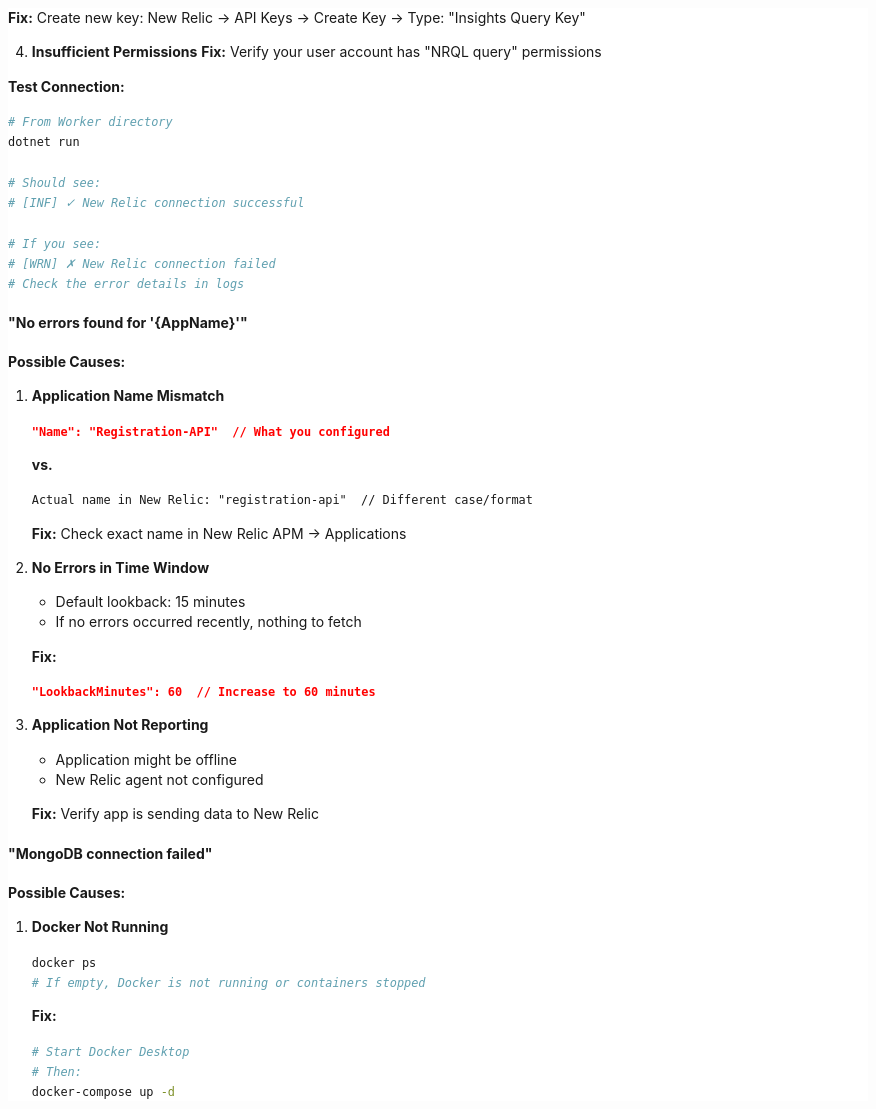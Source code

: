    **Fix:** Create new key: New Relic → API Keys → Create Key → Type: "Insights Query Key"

4. **Insufficient Permissions**
   **Fix:** Verify your user account has "NRQL query" permissions

**Test Connection:**
```bash
# From Worker directory
dotnet run

# Should see:
# [INF] ✓ New Relic connection successful

# If you see:
# [WRN] ✗ New Relic connection failed
# Check the error details in logs
```

#### "No errors found for '{AppName}'"

**Possible Causes:**

1. **Application Name Mismatch**
   ```json
   "Name": "Registration-API"  // What you configured
   ```
   **vs.**
   ```
   Actual name in New Relic: "registration-api"  // Different case/format
   ```
   
   **Fix:** Check exact name in New Relic APM → Applications

2. **No Errors in Time Window**
   - Default lookback: 15 minutes
   - If no errors occurred recently, nothing to fetch
   
   **Fix:** 
   ```json
   "LookbackMinutes": 60  // Increase to 60 minutes
   ```

3. **Application Not Reporting**
   - Application might be offline
   - New Relic agent not configured
   
   **Fix:** Verify app is sending data to New Relic

#### "MongoDB connection failed"

**Possible Causes:**

1. **Docker Not Running**
   ```bash
   docker ps
   # If empty, Docker is not running or containers stopped
   ```
   
   **Fix:**
   ```bash
   # Start Docker Desktop
   # Then:
   docker-compose up -d
   ```
